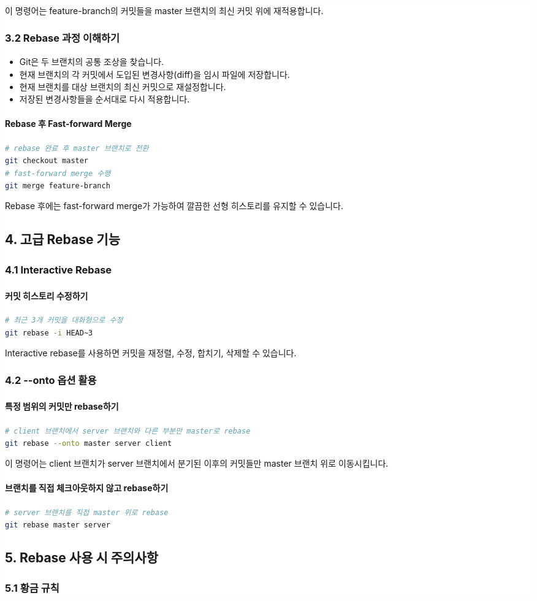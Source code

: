이 명령어는 feature-branch의 커밋들을 master 브랜치의 최신 커밋 위에 재적용합니다.

### 3.2 Rebase 과정 이해하기

- Git은 두 브랜치의 공통 조상을 찾습니다.
- 현재 브랜치의 각 커밋에서 도입된 변경사항(diff)을 임시 파일에 저장합니다.
- 현재 브랜치를 대상 브랜치의 최신 커밋으로 재설정합니다.
- 저장된 변경사항들을 순서대로 다시 적용합니다.

#### Rebase 후 Fast-forward Merge

```bash
# rebase 완료 후 master 브랜치로 전환
git checkout master
# fast-forward merge 수행
git merge feature-branch
```

Rebase 후에는 fast-forward merge가 가능하여 깔끔한 선형 히스토리를 유지할 수 있습니다.

## 4. 고급 Rebase 기능

### 4.1 Interactive Rebase

#### 커밋 히스토리 수정하기

```bash
# 최근 3개 커밋을 대화형으로 수정
git rebase -i HEAD~3
```

Interactive rebase를 사용하면 커밋을 재정렬, 수정, 합치기, 삭제할 수 있습니다.

### 4.2 --onto 옵션 활용

#### 특정 범위의 커밋만 rebase하기

```bash
# client 브랜치에서 server 브랜치와 다른 부분만 master로 rebase
git rebase --onto master server client
```

이 명령어는 client 브랜치가 server 브랜치에서 분기된 이후의 커밋들만 master 브랜치 위로 이동시킵니다.

#### 브랜치를 직접 체크아웃하지 않고 rebase하기

```bash
# server 브랜치를 직접 master 위로 rebase
git rebase master server
```

## 5. Rebase 사용 시 주의사항

### 5.1 황금 규칙
